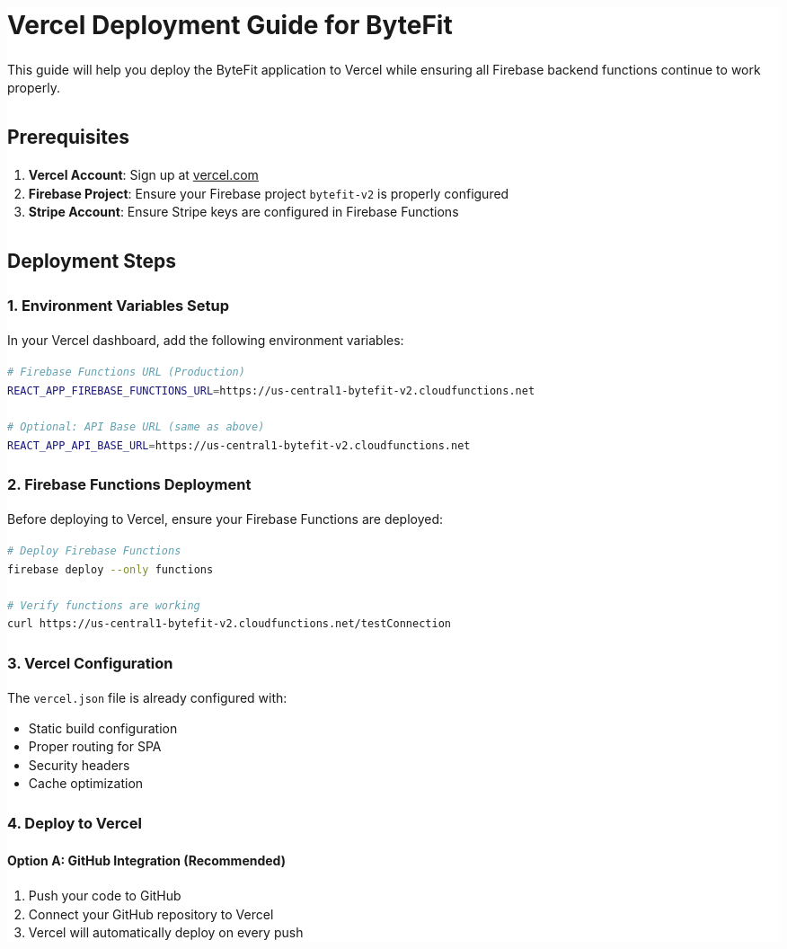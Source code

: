 # Vercel Deployment Guide for ByteFit

This guide will help you deploy the ByteFit application to Vercel while ensuring all Firebase backend functions continue to work properly.

## Prerequisites

1. **Vercel Account**: Sign up at [vercel.com](https://vercel.com)
2. **Firebase Project**: Ensure your Firebase project `bytefit-v2` is properly configured
3. **Stripe Account**: Ensure Stripe keys are configured in Firebase Functions

## Deployment Steps

### 1. Environment Variables Setup

In your Vercel dashboard, add the following environment variables:

```bash
# Firebase Functions URL (Production)
REACT_APP_FIREBASE_FUNCTIONS_URL=https://us-central1-bytefit-v2.cloudfunctions.net

# Optional: API Base URL (same as above)
REACT_APP_API_BASE_URL=https://us-central1-bytefit-v2.cloudfunctions.net
```

### 2. Firebase Functions Deployment

Before deploying to Vercel, ensure your Firebase Functions are deployed:

```bash
# Deploy Firebase Functions
firebase deploy --only functions

# Verify functions are working
curl https://us-central1-bytefit-v2.cloudfunctions.net/testConnection
```

### 3. Vercel Configuration

The `vercel.json` file is already configured with:
- Static build configuration
- Proper routing for SPA
- Security headers
- Cache optimization

### 4. Deploy to Vercel

#### Option A: GitHub Integration (Recommended)
1. Push your code to GitHub
2. Connect your GitHub repository to Vercel
3. Vercel will automatically deploy on every push
